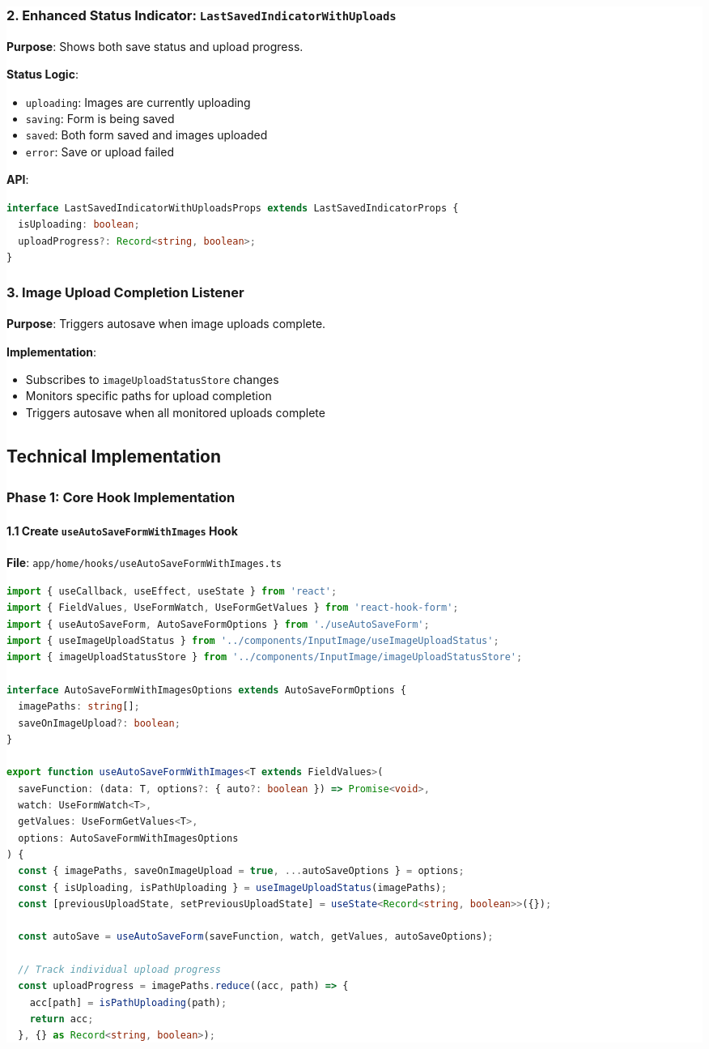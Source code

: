 ### 2. Enhanced Status Indicator: `LastSavedIndicatorWithUploads`

**Purpose**: Shows both save status and upload progress.

**Status Logic**:
- `uploading`: Images are currently uploading
- `saving`: Form is being saved
- `saved`: Both form saved and images uploaded
- `error`: Save or upload failed

**API**:
```typescript
interface LastSavedIndicatorWithUploadsProps extends LastSavedIndicatorProps {
  isUploading: boolean;
  uploadProgress?: Record<string, boolean>;
}
```

### 3. Image Upload Completion Listener

**Purpose**: Triggers autosave when image uploads complete.

**Implementation**:
- Subscribes to `imageUploadStatusStore` changes
- Monitors specific paths for upload completion
- Triggers autosave when all monitored uploads complete

## Technical Implementation

### Phase 1: Core Hook Implementation

#### 1.1 Create `useAutoSaveFormWithImages` Hook

**File**: `app/home/hooks/useAutoSaveFormWithImages.ts`

```typescript
import { useCallback, useEffect, useState } from 'react';
import { FieldValues, UseFormWatch, UseFormGetValues } from 'react-hook-form';
import { useAutoSaveForm, AutoSaveFormOptions } from './useAutoSaveForm';
import { useImageUploadStatus } from '../components/InputImage/useImageUploadStatus';
import { imageUploadStatusStore } from '../components/InputImage/imageUploadStatusStore';

interface AutoSaveFormWithImagesOptions extends AutoSaveFormOptions {
  imagePaths: string[];
  saveOnImageUpload?: boolean;
}

export function useAutoSaveFormWithImages<T extends FieldValues>(
  saveFunction: (data: T, options?: { auto?: boolean }) => Promise<void>,
  watch: UseFormWatch<T>,
  getValues: UseFormGetValues<T>,
  options: AutoSaveFormWithImagesOptions
) {
  const { imagePaths, saveOnImageUpload = true, ...autoSaveOptions } = options;
  const { isUploading, isPathUploading } = useImageUploadStatus(imagePaths);
  const [previousUploadState, setPreviousUploadState] = useState<Record<string, boolean>>({});
  
  const autoSave = useAutoSaveForm(saveFunction, watch, getValues, autoSaveOptions);

  // Track individual upload progress
  const uploadProgress = imagePaths.reduce((acc, path) => {
    acc[path] = isPathUploading(path);
    return acc;
  }, {} as Record<string, boolean>);
```